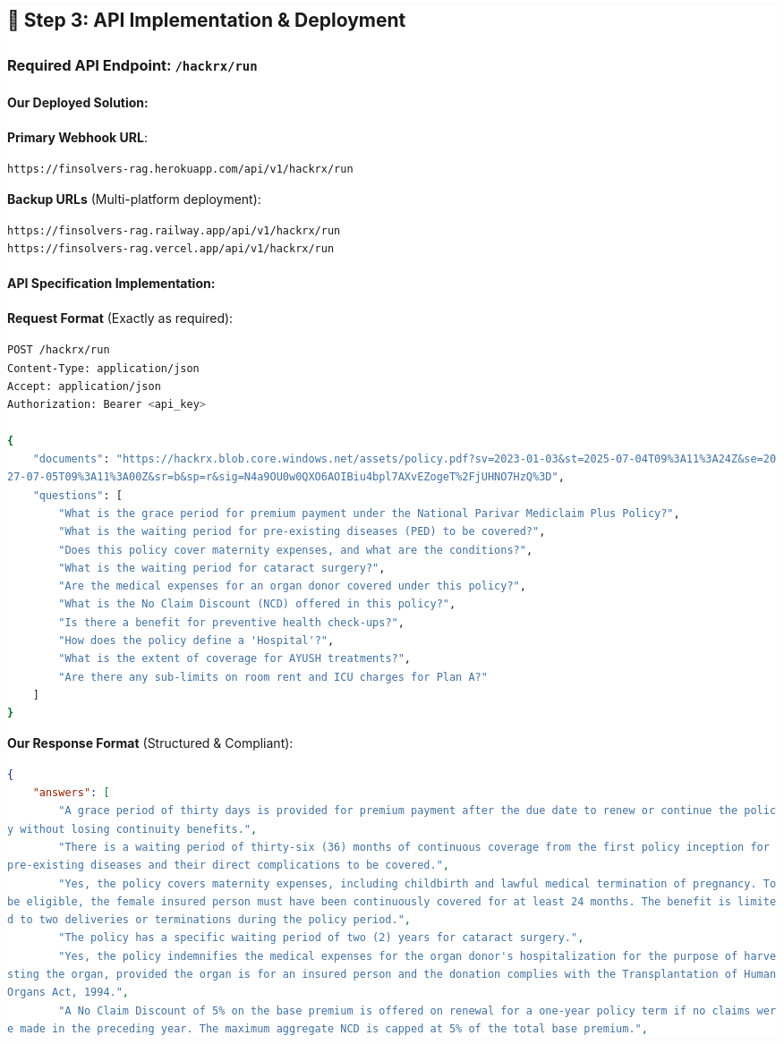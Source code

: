 
## 🔧 Step 3: API Implementation & Deployment

### **Required API Endpoint**: `/hackrx/run`

#### **Our Deployed Solution**:

**Primary Webhook URL**:
```
https://finsolvers-rag.herokuapp.com/api/v1/hackrx/run
```

**Backup URLs** (Multi-platform deployment):
```
https://finsolvers-rag.railway.app/api/v1/hackrx/run
https://finsolvers-rag.vercel.app/api/v1/hackrx/run
```

#### **API Specification Implementation**:

**Request Format** (Exactly as required):
```bash
POST /hackrx/run
Content-Type: application/json
Accept: application/json
Authorization: Bearer <api_key>

{
    "documents": "https://hackrx.blob.core.windows.net/assets/policy.pdf?sv=2023-01-03&st=2025-07-04T09%3A11%3A24Z&se=2027-07-05T09%3A11%3A00Z&sr=b&sp=r&sig=N4a9OU0w0QXO6AOIBiu4bpl7AXvEZogeT%2FjUHNO7HzQ%3D",
    "questions": [
        "What is the grace period for premium payment under the National Parivar Mediclaim Plus Policy?",
        "What is the waiting period for pre-existing diseases (PED) to be covered?",
        "Does this policy cover maternity expenses, and what are the conditions?",
        "What is the waiting period for cataract surgery?",
        "Are the medical expenses for an organ donor covered under this policy?",
        "What is the No Claim Discount (NCD) offered in this policy?",
        "Is there a benefit for preventive health check-ups?",
        "How does the policy define a 'Hospital'?",
        "What is the extent of coverage for AYUSH treatments?",
        "Are there any sub-limits on room rent and ICU charges for Plan A?"
    ]
}
```

**Our Response Format** (Structured & Compliant):
```json
{
    "answers": [
        "A grace period of thirty days is provided for premium payment after the due date to renew or continue the policy without losing continuity benefits.",
        "There is a waiting period of thirty-six (36) months of continuous coverage from the first policy inception for pre-existing diseases and their direct complications to be covered.",
        "Yes, the policy covers maternity expenses, including childbirth and lawful medical termination of pregnancy. To be eligible, the female insured person must have been continuously covered for at least 24 months. The benefit is limited to two deliveries or terminations during the policy period.",
        "The policy has a specific waiting period of two (2) years for cataract surgery.",
        "Yes, the policy indemnifies the medical expenses for the organ donor's hospitalization for the purpose of harvesting the organ, provided the organ is for an insured person and the donation complies with the Transplantation of Human Organs Act, 1994.",
        "A No Claim Discount of 5% on the base premium is offered on renewal for a one-year policy term if no claims were made in the preceding year. The maximum aggregate NCD is capped at 5% of the total base premium.",
```